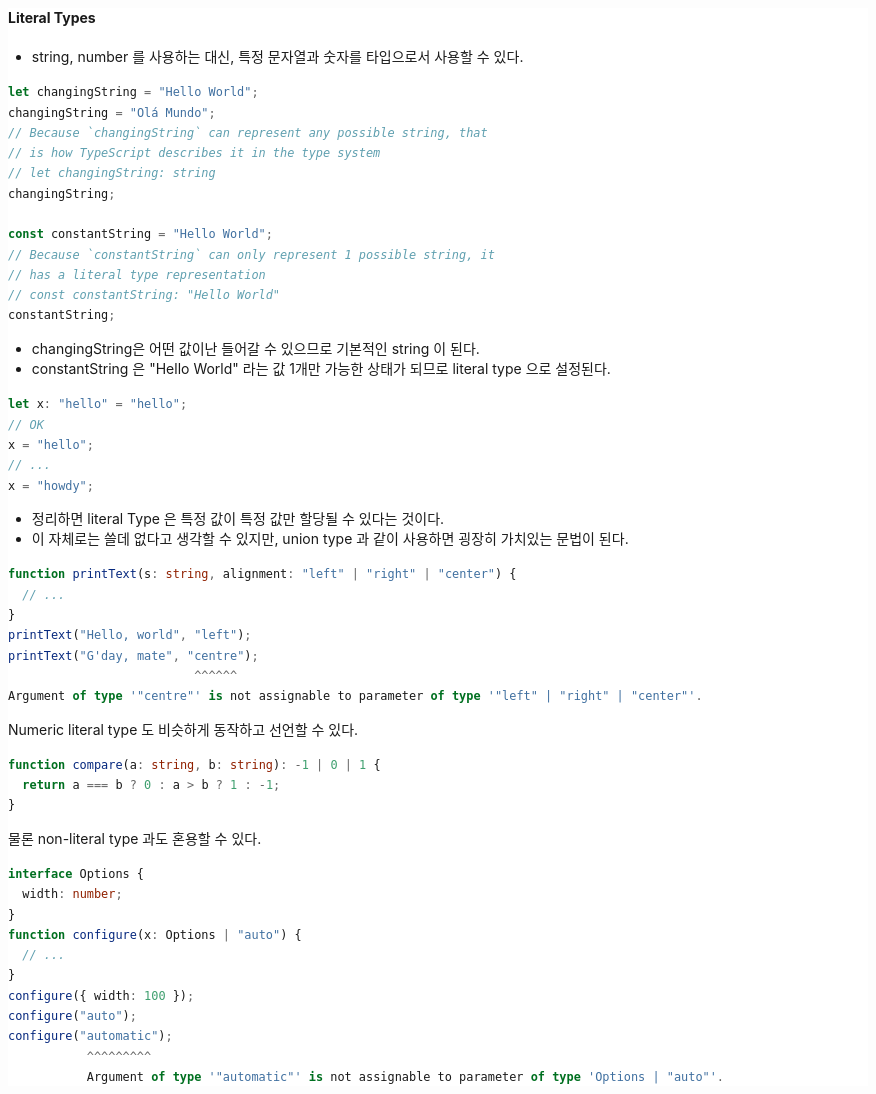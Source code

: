 #### Literal Types

- string, number 를 사용하는 대신, 특정 문자열과 숫자를 타입으로서 사용할 수 있다.

```ts
let changingString = "Hello World";
changingString = "Olá Mundo";
// Because `changingString` can represent any possible string, that
// is how TypeScript describes it in the type system
// let changingString: string
changingString;
 
const constantString = "Hello World";
// Because `constantString` can only represent 1 possible string, it
// has a literal type representation
// const constantString: "Hello World"
constantString;
```

- changingString은 어떤 값이난 들어갈 수 있으므로 기본적인 string 이 된다.
- constantString 은 "Hello World" 라는 값 1개만 가능한 상태가 되므로 literal type 으로 설정된다.

```ts
let x: "hello" = "hello";
// OK
x = "hello";
// ...
x = "howdy";
```

- 정리하면 literal Type 은 특정 값이 특정 값만 할당될 수 있다는 것이다.
- 이 자체로는 쓸데 없다고 생각할 수 있지만, union type 과 같이 사용하면 굉장히 가치있는 문법이 된다.

```ts
function printText(s: string, alignment: "left" | "right" | "center") {
  // ...
}
printText("Hello, world", "left");
printText("G'day, mate", "centre");
                          ^^^^^^
Argument of type '"centre"' is not assignable to parameter of type '"left" | "right" | "center"'.
```

Numeric literal type 도 비슷하게 동작하고 선언할 수 있다.

```ts
function compare(a: string, b: string): -1 | 0 | 1 {
  return a === b ? 0 : a > b ? 1 : -1;
}
```

물론 non-literal type 과도 혼용할 수 있다.

```ts
interface Options {
  width: number;
}
function configure(x: Options | "auto") {
  // ...
}
configure({ width: 100 });
configure("auto");
configure("automatic");
           ^^^^^^^^^
           Argument of type '"automatic"' is not assignable to parameter of type 'Options | "auto"'.
```
